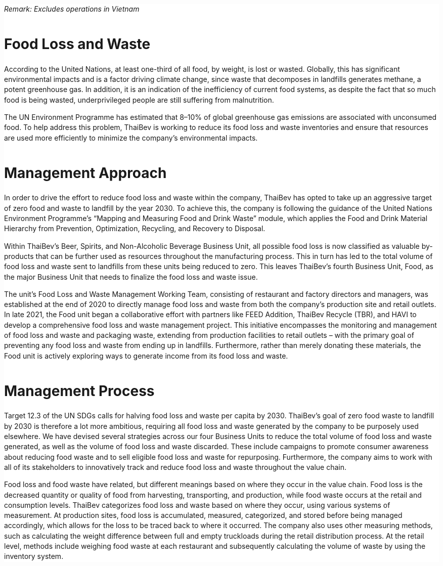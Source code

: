 *Remark: Excludes operations in Vietnam*

# Food Loss and Waste

According to the United Nations, at least one-third of all food, by weight, is lost or wasted. Globally, this has significant environmental impacts and is a factor driving climate change, since waste that decomposes in landfills generates methane, a potent greenhouse gas. In addition, it is an indication of the inefficiency of current food systems, as despite the fact that so much food is being wasted, underprivileged people are still suffering from malnutrition.

The UN Environment Programme has estimated that 8–10% of global greenhouse gas emissions are associated with unconsumed food. To help address this problem, ThaiBev is working to reduce its food loss and waste inventories and ensure that resources are used more efficiently to minimize the company’s environmental impacts.

# Management Approach

In order to drive the effort to reduce food loss and waste within the company, ThaiBev has opted to take up an aggressive target of zero food and waste to landfill by the year 2030. To achieve this, the company is following the guidance of the United Nations Environment Programme’s “Mapping and Measuring Food and Drink Waste” module, which applies the Food and Drink Material Hierarchy from Prevention, Optimization, Recycling, and Recovery to Disposal.

Within ThaiBev’s Beer, Spirits, and Non-Alcoholic Beverage Business Unit, all possible food loss is now classified as valuable by-products that can be further used as resources throughout the manufacturing process. This in turn has led to the total volume of food loss and waste sent to landfills from these units being reduced to zero. This leaves ThaiBev’s fourth Business Unit, Food, as the major Business Unit that needs to finalize the food loss and waste issue.

The unit’s Food Loss and Waste Management Working Team, consisting of restaurant and factory directors and managers, was established at the end of 2020 to directly manage food loss and waste from both the company’s production site and retail outlets. In late 2021, the Food unit began a collaborative effort with partners like FEED Addition, ThaiBev Recycle (TBR), and HAVI to develop a comprehensive food loss and waste management project. This initiative encompasses the monitoring and management of food loss and waste and packaging waste, extending from production facilities to retail outlets – with the primary goal of preventing any food loss and waste from ending up in landfills. Furthermore, rather than merely donating these materials, the Food unit is actively exploring ways to generate income from its food loss and waste.

# Management Process

Target 12.3 of the UN SDGs calls for halving food loss and waste per capita by 2030. ThaiBev’s goal of zero food waste to landfill by 2030 is therefore a lot more ambitious, requiring all food loss and waste generated by the company to be purposely used elsewhere. We have devised several strategies across our four Business Units to reduce the total volume of food loss and waste generated, as well as the volume of food loss and waste discarded. These include campaigns to promote consumer awareness about reducing food waste and to sell eligible food loss and waste for repurposing. Furthermore, the company aims to work with all of its stakeholders to innovatively track and reduce food loss and waste throughout the value chain.

Food loss and food waste have related, but different meanings based on where they occur in the value chain. Food loss is the decreased quantity or quality of food from harvesting, transporting, and production, while food waste occurs at the retail and consumption levels. ThaiBev categorizes food loss and waste based on where they occur, using various systems of measurement. At production sites, food loss is accumulated, measured, categorized, and stored before being managed accordingly, which allows for the loss to be traced back to where it occurred. The company also uses other measuring methods, such as calculating the weight difference between full and empty truckloads during the retail distribution process. At the retail level, methods include weighing food waste at each restaurant and subsequently calculating the volume of waste by using the inventory system.
